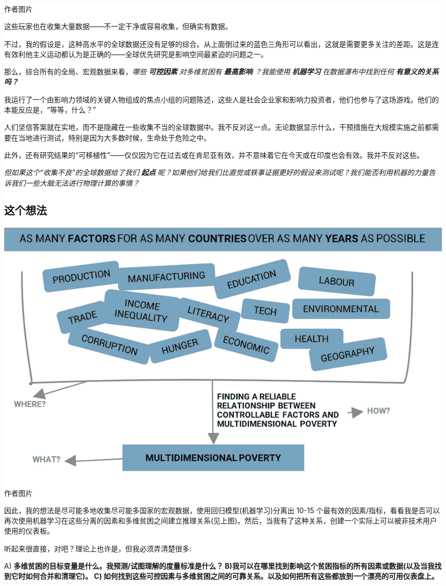 作者图片

这些玩家也在收集大量数据——不一定干净或容易收集，但确实有数据。

不过，我的假设是，这种高水平的全球数据还没有足够的综合。从上面倒过来的蓝色三角形可以看出，这就是需要更多关注的差距。这是连有效利他主义运动都认为是正确的——全球优先研究是影响空间最紧迫的问题之一。

那么，综合所有的全局、宏观数据来看，*哪些* ***可控因素*** *对多维贫困有* ***最高影响*** *？我能使用* ***机器学习*** *在数据瀑布中找到任何* ***有意义的关系吗？***

我运行了一个由影响力领域的关键人物组成的焦点小组的问题陈述，这些人是社会企业家和影响力投资者，他们也参与了这场游戏。他们的本能反应是，“等等，什么？”

人们坚信答案就在实地，而不是隐藏在一些收集不当的全球数据中。我不反对这一点。无论数据显示什么，干预措施在大规模实施之前都需要在当地进行测试，特别是因为大多数时候，生命处于危险之中。

此外，还有研究结果的“可移植性”——仅仅因为它在过去或在肯尼亚有效，并不意味着它在今天或在印度也会有效。我并不反对这些。

*但如果这个“收集不良”的全球数据给了我们* ***起点*** *呢？如果他们给我们比直觉或轶事证据更好的假设来测试呢？我们能否利用机器的力量告诉我们一些大脑无法进行物理计算的事情？*

## 这个想法

![](img/4de82f897d575097551b89f53f48ccce.png)

作者图片

因此，我的想法是尽可能多地收集尽可能多国家的宏观数据，使用回归模型(机器学习)分离出 10-15 个最有效的因素/指标，看看我是否可以再次使用机器学习在这些分离的因素和多维贫困之间建立推理关系(见上图)。然后，当我有了这种关系，创建一个实际上可以被非技术用户使用的仪表板。

听起来很直接，对吧？理论上也许是，但我必须弄清楚很多:

A) **多维贫困的目标变量是什么。我预测/试图理解的度量标准是什么？
B)**我可以在哪里找到影响这个贫困指标的所有因素或数据(以及当我找到它时如何合并和清理它)。
C) **如何**找到这些可控因素与多维贫困之间的可靠关系。以及如何把所有这些都放到一个漂亮的可用仪表盘上。****
